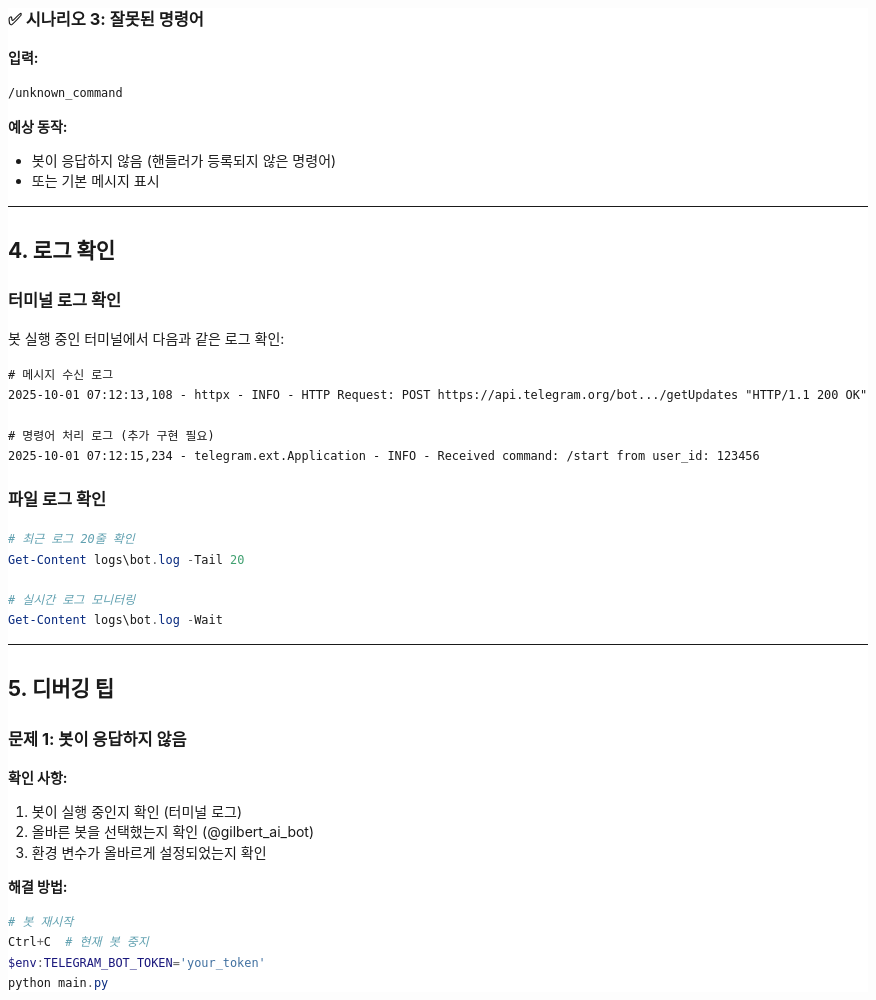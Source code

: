 ### ✅ 시나리오 3: 잘못된 명령어

**입력:**
```
/unknown_command
```

**예상 동작:**
- 봇이 응답하지 않음 (핸들러가 등록되지 않은 명령어)
- 또는 기본 메시지 표시

---

## 4. 로그 확인

### 터미널 로그 확인
봇 실행 중인 터미널에서 다음과 같은 로그 확인:

```
# 메시지 수신 로그
2025-10-01 07:12:13,108 - httpx - INFO - HTTP Request: POST https://api.telegram.org/bot.../getUpdates "HTTP/1.1 200 OK"

# 명령어 처리 로그 (추가 구현 필요)
2025-10-01 07:12:15,234 - telegram.ext.Application - INFO - Received command: /start from user_id: 123456
```

### 파일 로그 확인
```powershell
# 최근 로그 20줄 확인
Get-Content logs\bot.log -Tail 20

# 실시간 로그 모니터링
Get-Content logs\bot.log -Wait
```

---

## 5. 디버깅 팁

### 문제 1: 봇이 응답하지 않음
**확인 사항:**
1. 봇이 실행 중인지 확인 (터미널 로그)
2. 올바른 봇을 선택했는지 확인 (@gilbert_ai_bot)
3. 환경 변수가 올바르게 설정되었는지 확인

**해결 방법:**
```powershell
# 봇 재시작
Ctrl+C  # 현재 봇 중지
$env:TELEGRAM_BOT_TOKEN='your_token'
python main.py
```

